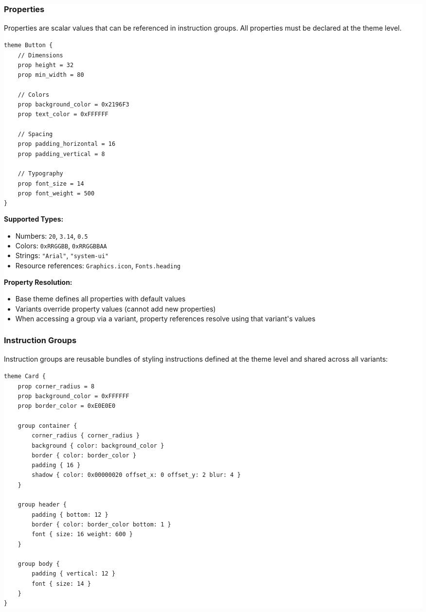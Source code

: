 ### Properties

Properties are scalar values that can be referenced in instruction groups. All properties must be declared at the theme level.

```frel
theme Button {
    // Dimensions
    prop height = 32
    prop min_width = 80

    // Colors
    prop background_color = 0x2196F3
    prop text_color = 0xFFFFFF

    // Spacing
    prop padding_horizontal = 16
    prop padding_vertical = 8

    // Typography
    prop font_size = 14
    prop font_weight = 500
}
```

**Supported Types:**
- Numbers: `20`, `3.14`, `0.5`
- Colors: `0xRRGGBB`, `0xRRGGBBAA`
- Strings: `"Arial"`, `"system-ui"`
- Resource references: `Graphics.icon`, `Fonts.heading`

**Property Resolution:**
- Base theme defines all properties with default values
- Variants override property values (cannot add new properties)
- When accessing a group via a variant, property references resolve using that variant's values

### Instruction Groups

Instruction groups are reusable bundles of styling instructions defined at the theme level and shared across all variants:

```frel
theme Card {
    prop corner_radius = 8
    prop background_color = 0xFFFFFF
    prop border_color = 0xE0E0E0

    group container {
        corner_radius { corner_radius }
        background { color: background_color }
        border { color: border_color }
        padding { 16 }
        shadow { color: 0x00000020 offset_x: 0 offset_y: 2 blur: 4 }
    }

    group header {
        padding { bottom: 12 }
        border { color: border_color bottom: 1 }
        font { size: 16 weight: 600 }
    }

    group body {
        padding { vertical: 12 }
        font { size: 14 }
    }
}
```